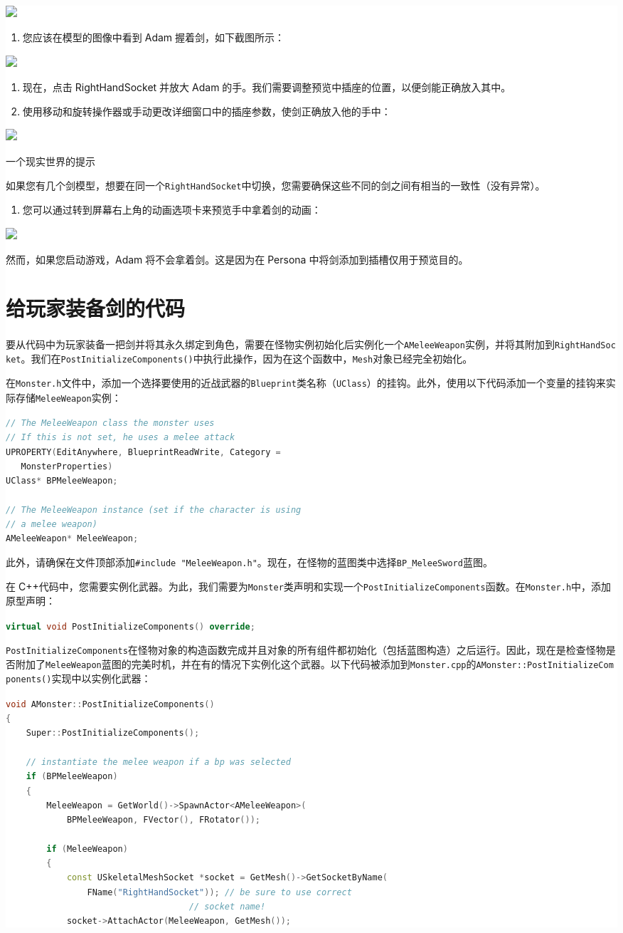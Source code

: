 ![](https://github.com/OpenDocCN/freelearn-c-cpp-zh/raw/master/docs/lrn-cpp-bd-gm-ue4/img/4fef8179-57ae-4873-926e-6151ac4dd213.png)

1.  您应该在模型的图像中看到 Adam 握着剑，如下截图所示：

![](https://github.com/OpenDocCN/freelearn-c-cpp-zh/raw/master/docs/lrn-cpp-bd-gm-ue4/img/4f3f2584-be87-4dc2-9467-423e25a01453.png)

1.  现在，点击 RightHandSocket 并放大 Adam 的手。我们需要调整预览中插座的位置，以便剑能正确放入其中。

1.  使用移动和旋转操作器或手动更改详细窗口中的插座参数，使剑正确放入他的手中：

![](https://github.com/OpenDocCN/freelearn-c-cpp-zh/raw/master/docs/lrn-cpp-bd-gm-ue4/img/35148bf0-82e2-46c0-9c75-6e6e48946a84.png)

一个现实世界的提示

如果您有几个剑模型，想要在同一个`RightHandSocket`中切换，您需要确保这些不同的剑之间有相当的一致性（没有异常）。

1.  您可以通过转到屏幕右上角的动画选项卡来预览手中拿着剑的动画：

![](https://github.com/OpenDocCN/freelearn-c-cpp-zh/raw/master/docs/lrn-cpp-bd-gm-ue4/img/d85e7871-26ca-400d-900a-882e7f37f0df.png)

然而，如果您启动游戏，Adam 将不会拿着剑。这是因为在 Persona 中将剑添加到插槽仅用于预览目的。

# 给玩家装备剑的代码

要从代码中为玩家装备一把剑并将其永久绑定到角色，需要在怪物实例初始化后实例化一个`AMeleeWeapon`实例，并将其附加到`RightHandSocket`。我们在`PostInitializeComponents()`中执行此操作，因为在这个函数中，`Mesh`对象已经完全初始化。

在`Monster.h`文件中，添加一个选择要使用的近战武器的`Blueprint`类名称（`UClass`）的挂钩。此外，使用以下代码添加一个变量的挂钩来实际存储`MeleeWeapon`实例：

```cpp
// The MeleeWeapon class the monster uses 
// If this is not set, he uses a melee attack 
UPROPERTY(EditAnywhere, BlueprintReadWrite, Category =  
   MonsterProperties) 
UClass* BPMeleeWeapon; 

// The MeleeWeapon instance (set if the character is using 
// a melee weapon) 
AMeleeWeapon* MeleeWeapon; 
```

此外，请确保在文件顶部添加`#include "MeleeWeapon.h"`。现在，在怪物的蓝图类中选择`BP_MeleeSword`蓝图。

在 C++代码中，您需要实例化武器。为此，我们需要为`Monster`类声明和实现一个`PostInitializeComponents`函数。在`Monster.h`中，添加原型声明：

```cpp
virtual void PostInitializeComponents() override; 
```

`PostInitializeComponents`在怪物对象的构造函数完成并且对象的所有组件都初始化（包括蓝图构造）之后运行。因此，现在是检查怪物是否附加了`MeleeWeapon`蓝图的完美时机，并在有的情况下实例化这个武器。以下代码被添加到`Monster.cpp`的`AMonster::PostInitializeComponents()`实现中以实例化武器：

```cpp
void AMonster::PostInitializeComponents()
{
    Super::PostInitializeComponents();

    // instantiate the melee weapon if a bp was selected 
    if (BPMeleeWeapon)
    {
        MeleeWeapon = GetWorld()->SpawnActor<AMeleeWeapon>(
            BPMeleeWeapon, FVector(), FRotator());

        if (MeleeWeapon)
        {
            const USkeletalMeshSocket *socket = GetMesh()->GetSocketByName(
                FName("RightHandSocket")); // be sure to use correct 
                                    // socket name! 
            socket->AttachActor(MeleeWeapon, GetMesh());
```